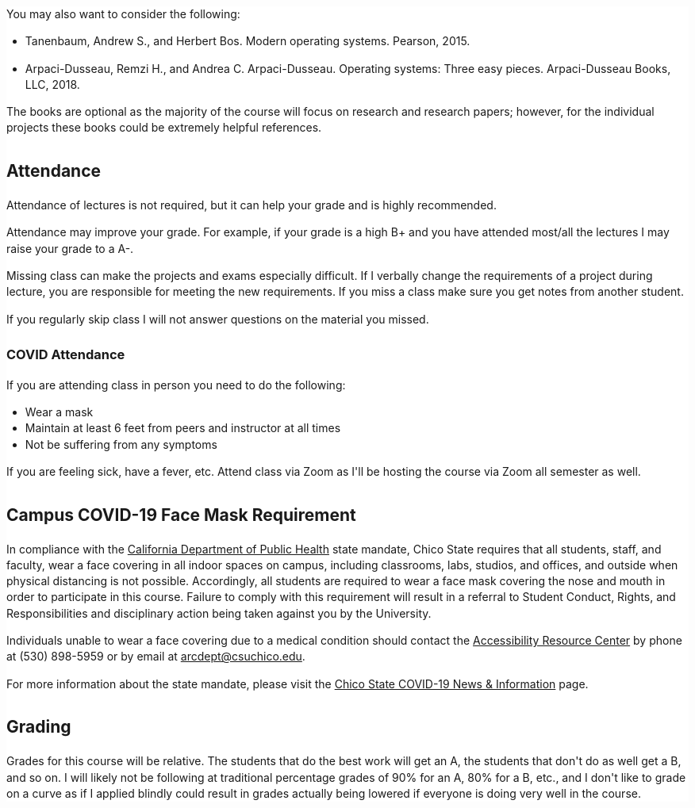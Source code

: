 You may also want to consider the following:

* Tanenbaum, Andrew S., and Herbert Bos. Modern operating systems. Pearson, 2015.

* Arpaci-Dusseau, Remzi H., and Andrea C. Arpaci-Dusseau. Operating systems: Three easy pieces. Arpaci-Dusseau Books, LLC, 2018.

The books are optional as the majority of the course will focus on research and research papers; however, for the individual projects these books could be extremely helpful references.

## Attendance

Attendance of lectures is not required, but it can help your grade and is highly recommended.

Attendance may improve your grade. For example, if your grade is a high B+ and you have attended most/all the lectures I may raise your grade to a A-.

Missing class can make the projects and exams especially difficult. If I verbally change the requirements of a project during lecture, you are responsible for meeting the new requirements. If you miss a class make sure you get notes from another student.

If you regularly skip class I will not answer questions on the material you missed.

### COVID Attendance

If you are attending class in person you need to do the following:

* Wear a mask
* Maintain at least 6 feet from peers and instructor at all times
* Not be suffering from any symptoms

If you are feeling sick, have a fever, etc. Attend class via Zoom as I'll be hosting the course via Zoom all semester as well. 

## Campus COVID-19 Face Mask Requirement

In compliance with the [California Department of Public Health](https://www.cdph.ca.gov/Programs/CID/DCDC/CDPH%20Document%20Library/COVID-19/Guidance-for-Face-Coverings_06-18-2020.pdf) state mandate, Chico State requires that all students, staff, and faculty, wear a face covering in all indoor spaces on campus, including classrooms, labs, studios, and offices, and outside when physical distancing is not possible. Accordingly, all students are required to wear a face mask covering the nose and mouth in order to participate in this course. Failure to comply with this requirement will result in a referral to Student Conduct, Rights, and Responsibilities and disciplinary action being taken against you by the University.

Individuals unable to wear a face covering due to a medical condition should contact the [Accessibility Resource Center](https://www.csuchico.edu/arc/) by phone at (530) 898-5959 or by email at arcdept@csuchico.edu.

For more information about the state mandate, please visit the [Chico State COVID-19 News & Information](https://www.csuchico.edu/coronavirus/) page.

## Grading

Grades for this course will be relative. The students that do the best work will get an A, the students that don't do as well get a B, and so on. I will likely not be following at traditional percentage grades of 90% for an A, 80% for a B, etc., and I don't like to grade on a curve as if I applied blindly could result in grades actually being lowered if everyone is doing very well in the course.
